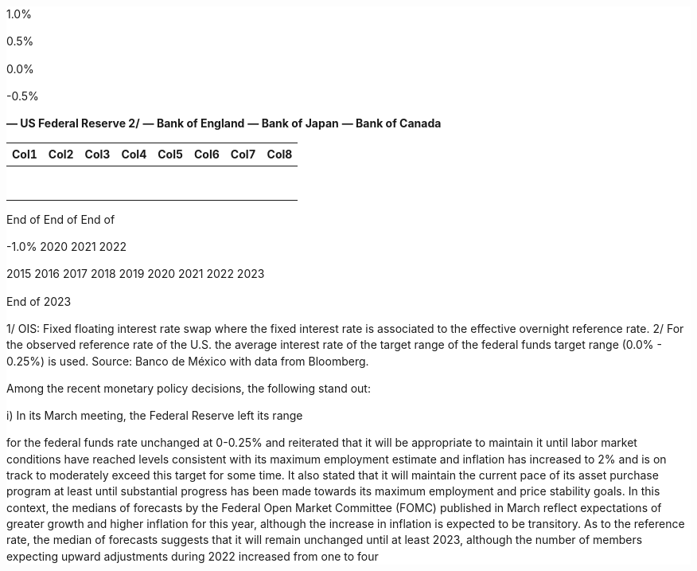 1.0%

0.5%

0.0%

-0.5%


**― US Federal Reserve 2/**
**― Bank of England**
**― Bank of Japan**
**― Bank of Canada**

|Col1|Col2|Col3|Col4|Col5|Col6|Col7|Col8|
|---|---|---|---|---|---|---|---|
|||||||||
|||||||||
|||||||||
|||||||||
|||||||||
|||||||||
|||||||||
|||||||||


End of End of End of

-1.0% 2020 2021 2022

2015 2016 2017 2018 2019 2020 2021 2022 2023


End of
2023


1/ OIS: Fixed floating interest rate swap where the fixed interest rate is
associated to the effective overnight reference rate.
2/ For the observed reference rate of the U.S. the average interest rate of
the target range of the federal funds target range (0.0% - 0.25%) is used.
Source: Banco de México with data from Bloomberg.

Among the recent monetary policy decisions, the
following stand out:

i) In its March meeting, the Federal Reserve left its range

for the federal funds rate unchanged at 0-0.25% and
reiterated that it will be appropriate to maintain it until
labor market conditions have reached levels consistent
with its maximum employment estimate and inflation
has increased to 2% and is on track to moderately
exceed this target for some time. It also stated that it
will maintain the current pace of its asset purchase
program at least until substantial progress has been
made towards its maximum employment and price
stability goals. In this context, the medians of forecasts
by the Federal Open Market Committee (FOMC)
published in March reflect expectations of greater
growth and higher inflation for this year, although the
increase in inflation is expected to be transitory. As to
the reference rate, the median of forecasts suggests
that it will remain unchanged until at least 2023,
although the number of members expecting upward
adjustments during 2022 increased from one to four